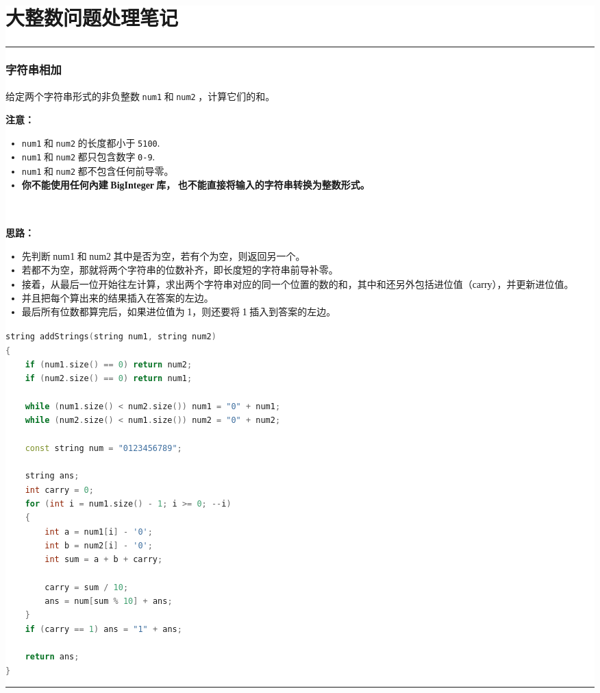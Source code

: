 <font face="微软雅黑">

# 大整数问题处理笔记

---

### 字符串相加

给定两个字符串形式的非负整数 `num1` 和 `num2` ，计算它们的和。

**注意：**

- `num1` 和 `num2` 的长度都小于 `5100`.
- `num1` 和 `num2` 都只包含数字 `0-9`.
- `num1` 和 `num2` 都不包含任何前导零。
- **你不能使用任何內建 BigInteger 库， 也不能直接将输入的字符串转换为整数形式。**

<br>

**思路：**

- 先判断 num1 和 num2 其中是否为空，若有个为空，则返回另一个。
- 若都不为空，那就将两个字符串的位数补齐，即长度短的字符串前导补零。
- 接着，从最后一位开始往左计算，求出两个字符串对应的同一个位置的数的和，其中和还另外包括进位值（carry），并更新进位值。
- 并且把每个算出来的结果插入在答案的左边。
- 最后所有位数都算完后，如果进位值为 1，则还要将 1 插入到答案的左边。

``` cpp {.line-numbsers}
string addStrings(string num1, string num2)
{
    if (num1.size() == 0) return num2;
    if (num2.size() == 0) return num1;
    
    while (num1.size() < num2.size()) num1 = "0" + num1;
    while (num2.size() < num1.size()) num2 = "0" + num2;
    
    const string num = "0123456789";
    
    string ans;
    int carry = 0;
    for (int i = num1.size() - 1; i >= 0; --i)
    {
        int a = num1[i] - '0';
        int b = num2[i] - '0';
        int sum = a + b + carry;
        
        carry = sum / 10;
        ans = num[sum % 10] + ans;
    }
    if (carry == 1) ans = "1" + ans;
    
    return ans;
}
```

---